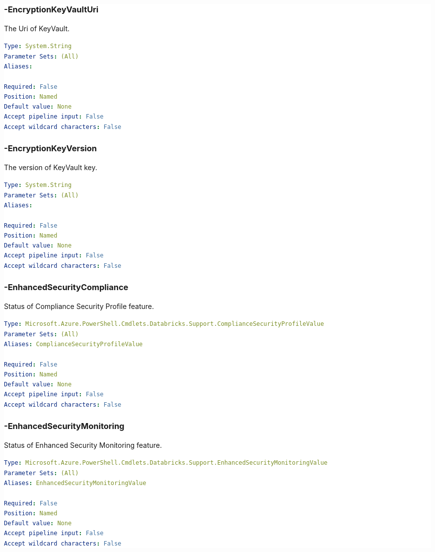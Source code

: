### -EncryptionKeyVaultUri
The Uri of KeyVault.

```yaml
Type: System.String
Parameter Sets: (All)
Aliases:

Required: False
Position: Named
Default value: None
Accept pipeline input: False
Accept wildcard characters: False
```

### -EncryptionKeyVersion
The version of KeyVault key.

```yaml
Type: System.String
Parameter Sets: (All)
Aliases:

Required: False
Position: Named
Default value: None
Accept pipeline input: False
Accept wildcard characters: False
```

### -EnhancedSecurityCompliance
Status of Compliance Security Profile feature.

```yaml
Type: Microsoft.Azure.PowerShell.Cmdlets.Databricks.Support.ComplianceSecurityProfileValue
Parameter Sets: (All)
Aliases: ComplianceSecurityProfileValue

Required: False
Position: Named
Default value: None
Accept pipeline input: False
Accept wildcard characters: False
```

### -EnhancedSecurityMonitoring
Status of Enhanced Security Monitoring feature.

```yaml
Type: Microsoft.Azure.PowerShell.Cmdlets.Databricks.Support.EnhancedSecurityMonitoringValue
Parameter Sets: (All)
Aliases: EnhancedSecurityMonitoringValue

Required: False
Position: Named
Default value: None
Accept pipeline input: False
Accept wildcard characters: False
```
